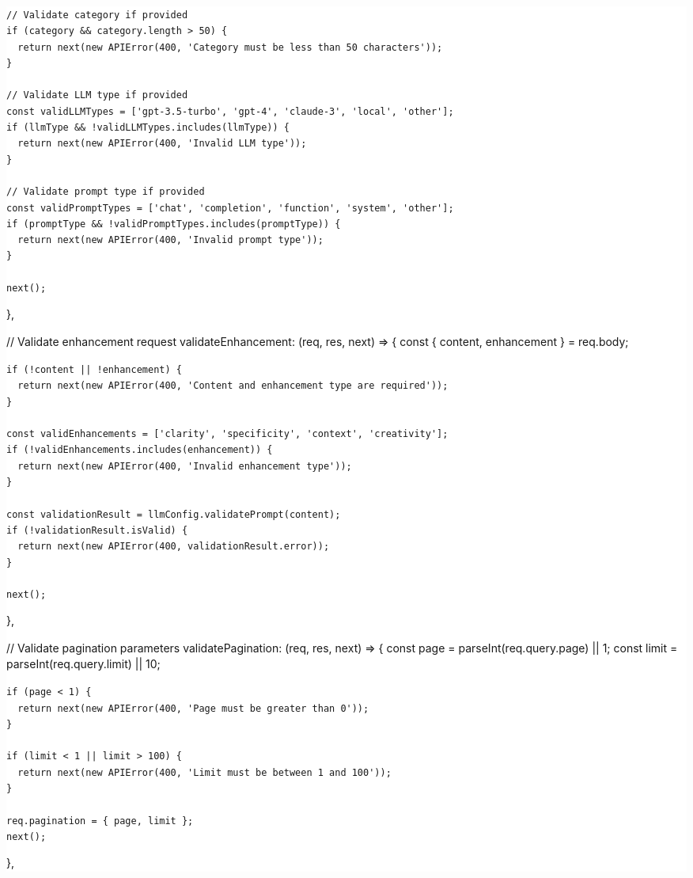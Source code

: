     // Validate category if provided
    if (category && category.length > 50) {
      return next(new APIError(400, 'Category must be less than 50 characters'));
    }

    // Validate LLM type if provided
    const validLLMTypes = ['gpt-3.5-turbo', 'gpt-4', 'claude-3', 'local', 'other'];
    if (llmType && !validLLMTypes.includes(llmType)) {
      return next(new APIError(400, 'Invalid LLM type'));
    }

    // Validate prompt type if provided
    const validPromptTypes = ['chat', 'completion', 'function', 'system', 'other'];
    if (promptType && !validPromptTypes.includes(promptType)) {
      return next(new APIError(400, 'Invalid prompt type'));
    }

    next();
  },

  // Validate enhancement request
  validateEnhancement: (req, res, next) => {
    const { content, enhancement } = req.body;

    if (!content || !enhancement) {
      return next(new APIError(400, 'Content and enhancement type are required'));
    }

    const validEnhancements = ['clarity', 'specificity', 'context', 'creativity'];
    if (!validEnhancements.includes(enhancement)) {
      return next(new APIError(400, 'Invalid enhancement type'));
    }

    const validationResult = llmConfig.validatePrompt(content);
    if (!validationResult.isValid) {
      return next(new APIError(400, validationResult.error));
    }

    next();
  },

  // Validate pagination parameters
  validatePagination: (req, res, next) => {
    const page = parseInt(req.query.page) || 1;
    const limit = parseInt(req.query.limit) || 10;

    if (page < 1) {
      return next(new APIError(400, 'Page must be greater than 0'));
    }

    if (limit < 1 || limit > 100) {
      return next(new APIError(400, 'Limit must be between 1 and 100'));
    }

    req.pagination = { page, limit };
    next();
  },
